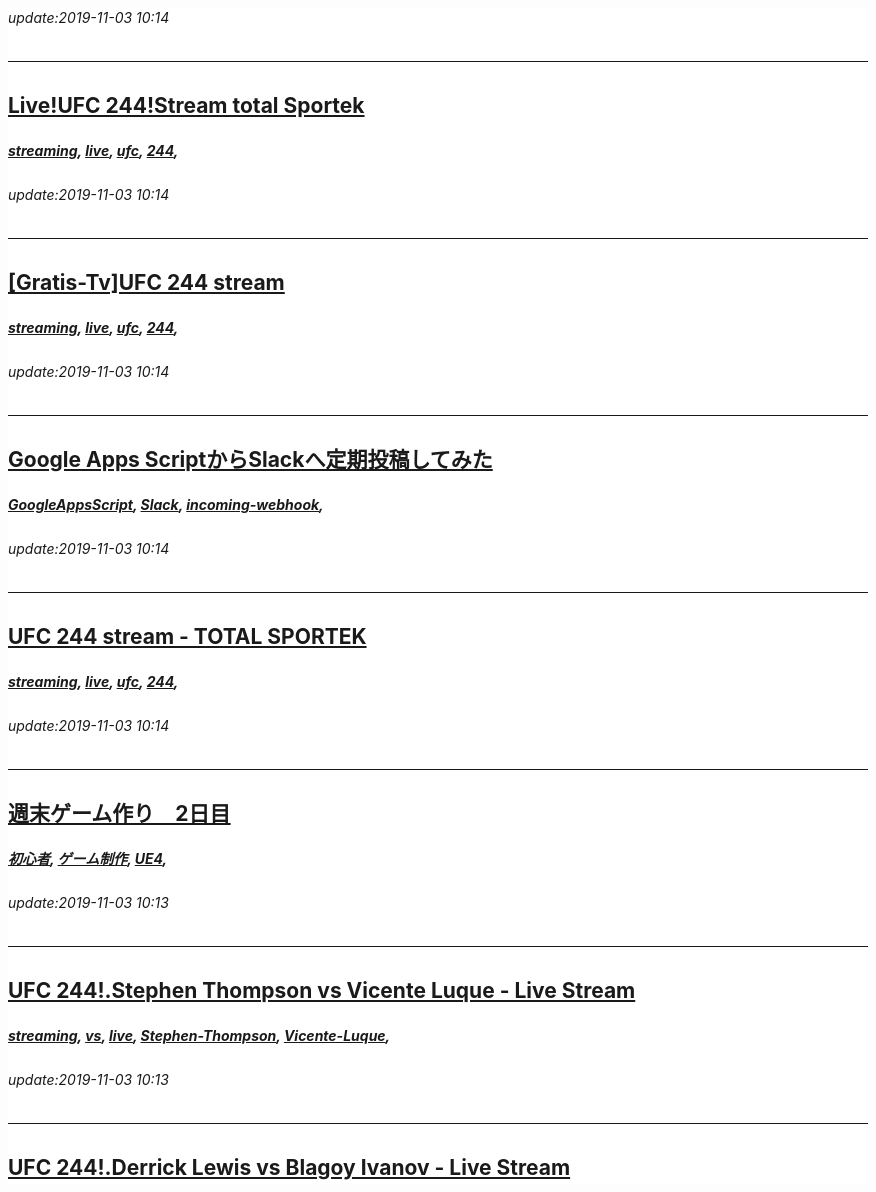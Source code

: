 ###### update:2019-11-03 10:14
---
## [Live!UFC 244!Stream total Sportek](https://qiita.com/soccer-19_20/items/9c53433c1163e159d3d9)
##### [streaming](https://qiita.com/tags/streaming), [live](https://qiita.com/tags/live), [ufc](https://qiita.com/tags/ufc), [244](https://qiita.com/tags/244), 
###### update:2019-11-03 10:14
---
## [[Gratis-Tv]UFC 244 stream](https://qiita.com/soccer-19_20/items/61887c0858d038508c34)
##### [streaming](https://qiita.com/tags/streaming), [live](https://qiita.com/tags/live), [ufc](https://qiita.com/tags/ufc), [244](https://qiita.com/tags/244), 
###### update:2019-11-03 10:14
---
## [Google Apps ScriptからSlackへ定期投稿してみた](https://qiita.com/nobu09/items/a098e2c2345fd17c4b71)
##### [GoogleAppsScript](https://qiita.com/tags/GoogleAppsScript), [Slack](https://qiita.com/tags/Slack), [incoming-webhook](https://qiita.com/tags/incoming-webhook), 
###### update:2019-11-03 10:14
---
## [UFC 244 stream - TOTAL SPORTEK](https://qiita.com/soccer-19_20/items/8ee7f762fc54c1d1cfdc)
##### [streaming](https://qiita.com/tags/streaming), [live](https://qiita.com/tags/live), [ufc](https://qiita.com/tags/ufc), [244](https://qiita.com/tags/244), 
###### update:2019-11-03 10:14
---
## [週末ゲーム作り　2日目](https://qiita.com/ashitanotenkiwananikana/items/61df89074105b9e6f7cf)
##### [初心者](https://qiita.com/tags/初心者), [ゲーム制作](https://qiita.com/tags/ゲーム制作), [UE4](https://qiita.com/tags/UE4), 
###### update:2019-11-03 10:13
---
## [UFC 244!.Stephen Thompson vs Vicente Luque - Live Stream](https://qiita.com/Masvidal-vs-Diaz-live/items/f6d49bc5c0dc0ce98b1e)
##### [streaming](https://qiita.com/tags/streaming), [vs](https://qiita.com/tags/vs), [live](https://qiita.com/tags/live), [Stephen-Thompson](https://qiita.com/tags/Stephen-Thompson), [Vicente-Luque](https://qiita.com/tags/Vicente-Luque), 
###### update:2019-11-03 10:13
---
## [UFC 244!.Derrick Lewis vs Blagoy Ivanov - Live Stream](https://qiita.com/Masvidal-vs-Diaz-live/items/4a3033c6e52027026955)